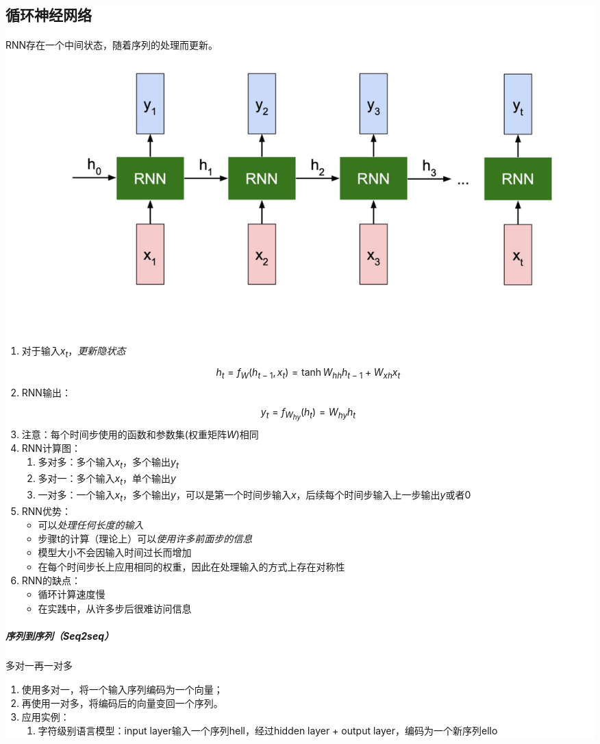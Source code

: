 ## 循环神经网络
RNN存在一个中间状态，随着序列的处理而更新。
![alt text](image-73.png)
1. 对于输入$x_t$，*更新隐状态*$$h_t = f_W(h_{t-1},x_t) = \tanh{W_{hh}h_{t-1} + W_{xh}x_{t}}$$
2. RNN输出：$$y_t = f_{W_{hy}}(h_t) = W_{hy}h_t$$
3. 注意：每个时间步使用的函数和参数集(权重矩阵$W$)相同
4. RNN计算图：
    1. 多对多：多个输入$x_t$，多个输出$y_t$
    2. 多对一：多个输入$x_t$，单个输出$y$
    3. 一对多：一个输入$x_t$，多个输出$y$，可以是第一个时间步输入$x$，后续每个时间步输入上一步输出$y$或者0
5. RNN优势：
    - 可以*处理任何长度的输入*
    - 步骤t的计算（理论上）可以*使用许多前面步的信息*
    - 模型大小不会因输入时间过长而增加
    - 在每个时间步长上应用相同的权重，因此在处理输入的方式上存在对称性
6. RNN的缺点：
    - 循环计算速度慢
    - 在实践中，从许多步后很难访问信息
##### 序列到序列（Seq2seq）
多对一再一对多
1. 使用多对一，将一个输入序列编码为一个向量；
2. 再使用一对多，将编码后的向量变回一个序列。
3. 应用实例：
    1. 字符级别语言模型：input layer输入一个序列hell，经过hidden layer + output layer，编码为一个新序列ello